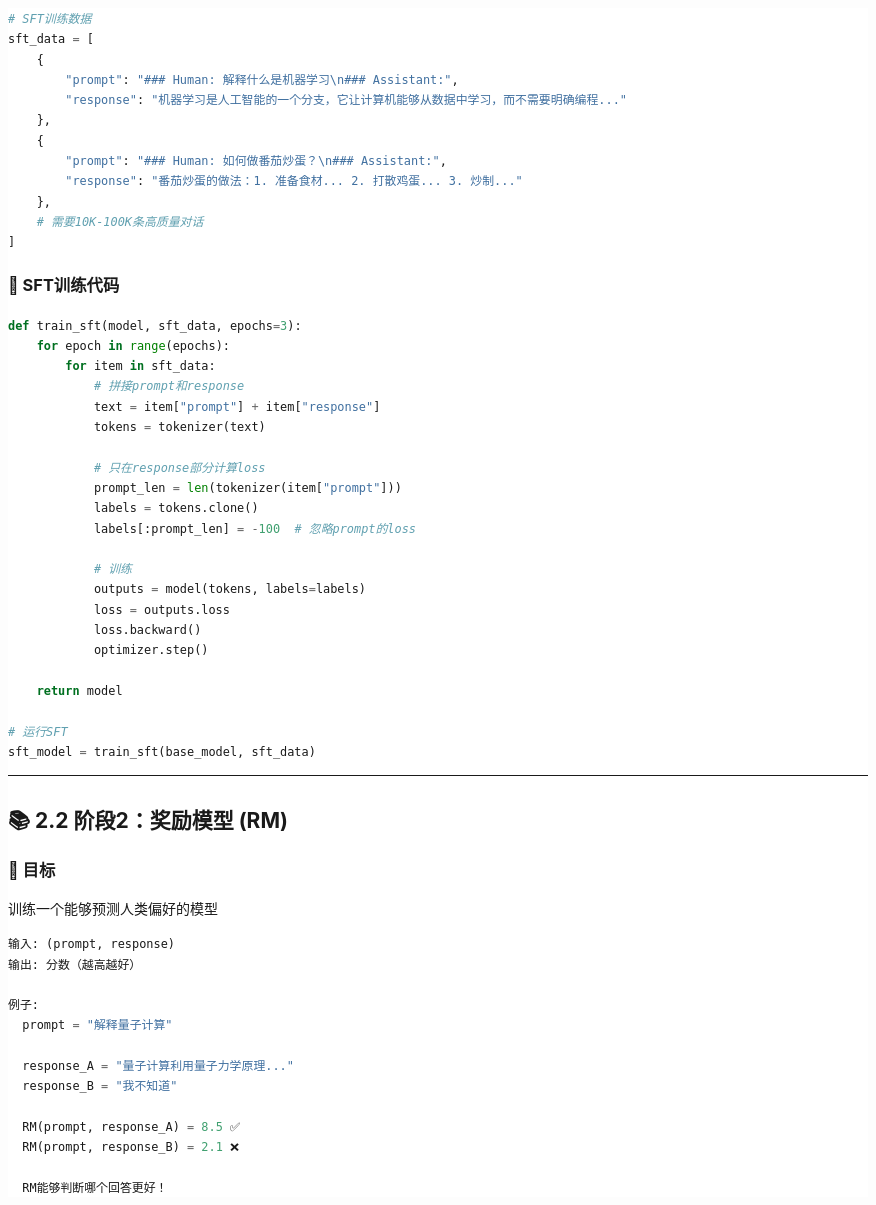 ```python
# SFT训练数据
sft_data = [
    {
        "prompt": "### Human: 解释什么是机器学习\n### Assistant:",
        "response": "机器学习是人工智能的一个分支，它让计算机能够从数据中学习，而不需要明确编程..."
    },
    {
        "prompt": "### Human: 如何做番茄炒蛋？\n### Assistant:",
        "response": "番茄炒蛋的做法：1. 准备食材... 2. 打散鸡蛋... 3. 炒制..."
    },
    # 需要10K-100K条高质量对话
]
```

### 🔧 SFT训练代码

```python
def train_sft(model, sft_data, epochs=3):
    for epoch in range(epochs):
        for item in sft_data:
            # 拼接prompt和response
            text = item["prompt"] + item["response"]
            tokens = tokenizer(text)
            
            # 只在response部分计算loss
            prompt_len = len(tokenizer(item["prompt"]))
            labels = tokens.clone()
            labels[:prompt_len] = -100  # 忽略prompt的loss
            
            # 训练
            outputs = model(tokens, labels=labels)
            loss = outputs.loss
            loss.backward()
            optimizer.step()
    
    return model

# 运行SFT
sft_model = train_sft(base_model, sft_data)
```

---

## 📚 2.2 阶段2：奖励模型 (RM)

### 🎯 目标

训练一个能够预测人类偏好的模型

```python
输入: (prompt, response)
输出: 分数（越高越好）

例子:
  prompt = "解释量子计算"
  
  response_A = "量子计算利用量子力学原理..."
  response_B = "我不知道"
  
  RM(prompt, response_A) = 8.5 ✅
  RM(prompt, response_B) = 2.1 ❌
  
  RM能够判断哪个回答更好！
```
